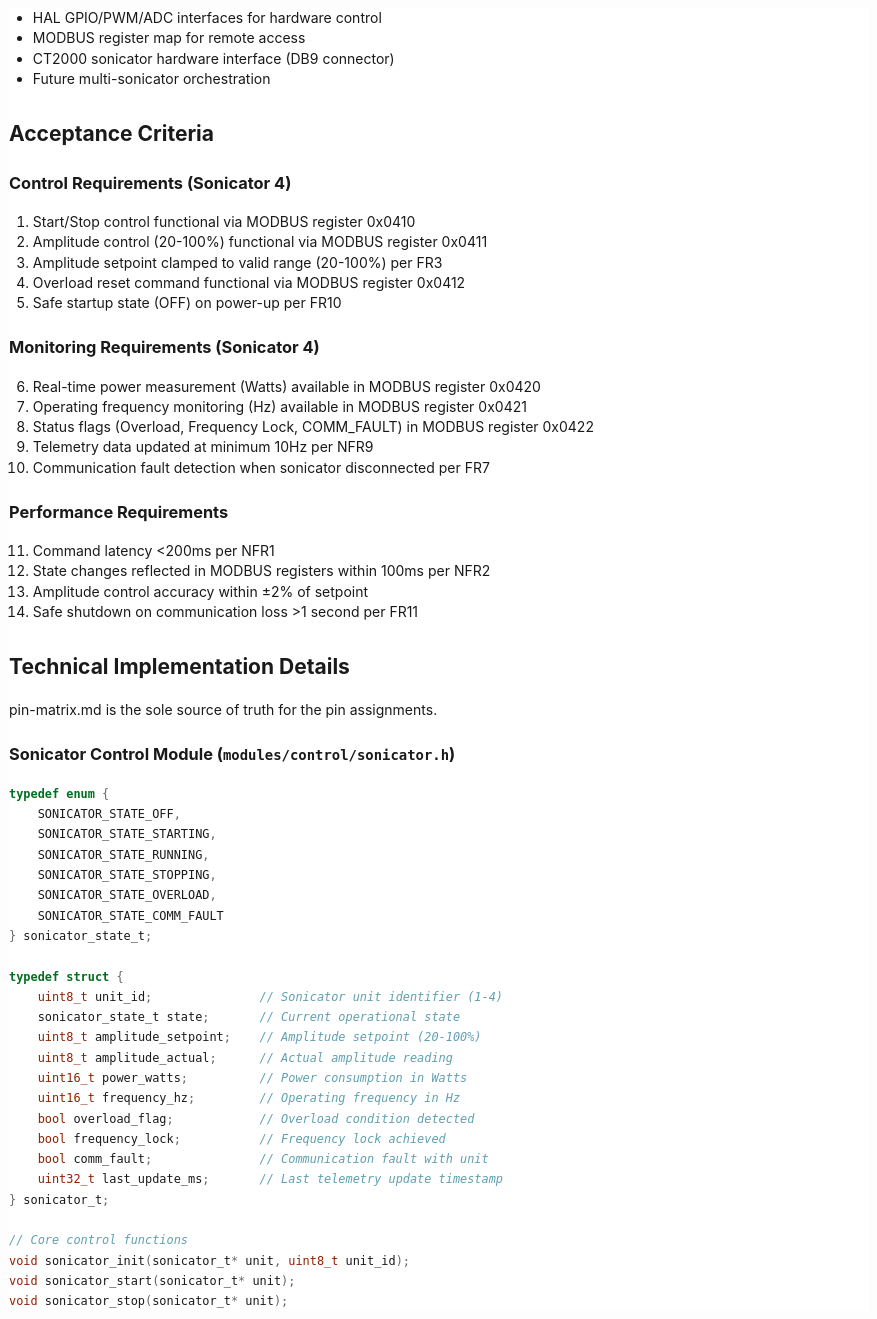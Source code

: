 - HAL GPIO/PWM/ADC interfaces for hardware control
- MODBUS register map for remote access
- CT2000 sonicator hardware interface (DB9 connector)
- Future multi-sonicator orchestration

## Acceptance Criteria

### Control Requirements (Sonicator 4)

1. Start/Stop control functional via MODBUS register 0x0410
2. Amplitude control (20-100%) functional via MODBUS register 0x0411
3. Amplitude setpoint clamped to valid range (20-100%) per FR3
4. Overload reset command functional via MODBUS register 0x0412
5. Safe startup state (OFF) on power-up per FR10

### Monitoring Requirements (Sonicator 4)

6. Real-time power measurement (Watts) available in MODBUS register 0x0420
7. Operating frequency monitoring (Hz) available in MODBUS register 0x0421
8. Status flags (Overload, Frequency Lock, COMM_FAULT) in MODBUS register 0x0422
9. Telemetry data updated at minimum 10Hz per NFR9
10. Communication fault detection when sonicator disconnected per FR7

### Performance Requirements

11. Command latency <200ms per NFR1
12. State changes reflected in MODBUS registers within 100ms per NFR2
13. Amplitude control accuracy within ±2% of setpoint
14. Safe shutdown on communication loss >1 second per FR11

## Technical Implementation Details

pin-matrix.md is the sole source of truth for the pin assignments.

### Sonicator Control Module (`modules/control/sonicator.h`)

```c
typedef enum {
    SONICATOR_STATE_OFF,
    SONICATOR_STATE_STARTING,
    SONICATOR_STATE_RUNNING,
    SONICATOR_STATE_STOPPING,
    SONICATOR_STATE_OVERLOAD,
    SONICATOR_STATE_COMM_FAULT
} sonicator_state_t;

typedef struct {
    uint8_t unit_id;               // Sonicator unit identifier (1-4)
    sonicator_state_t state;       // Current operational state
    uint8_t amplitude_setpoint;    // Amplitude setpoint (20-100%)
    uint8_t amplitude_actual;      // Actual amplitude reading
    uint16_t power_watts;          // Power consumption in Watts
    uint16_t frequency_hz;         // Operating frequency in Hz
    bool overload_flag;            // Overload condition detected
    bool frequency_lock;           // Frequency lock achieved
    bool comm_fault;               // Communication fault with unit
    uint32_t last_update_ms;       // Last telemetry update timestamp
} sonicator_t;

// Core control functions
void sonicator_init(sonicator_t* unit, uint8_t unit_id);
void sonicator_start(sonicator_t* unit);
void sonicator_stop(sonicator_t* unit);
```